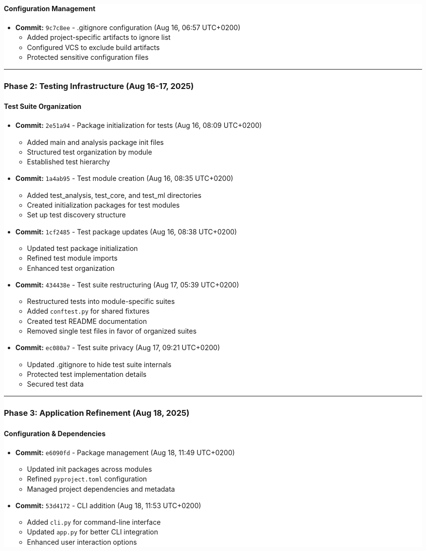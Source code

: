 #### Configuration Management

- **Commit:** `9c7c8ee` - .gitignore configuration (Aug 16, 06:57 UTC+0200)
  - Added project-specific artifacts to ignore list
  - Configured VCS to exclude build artifacts
  - Protected sensitive configuration files

---

### Phase 2: Testing Infrastructure (Aug 16-17, 2025)

#### Test Suite Organization

- **Commit:** `2e51a94` - Package initialization for tests (Aug 16, 08:09 UTC+0200)

  - Added main and analysis package init files
  - Structured test organization by module
  - Established test hierarchy

- **Commit:** `1a4ab95` - Test module creation (Aug 16, 08:35 UTC+0200)

  - Added test_analysis, test_core, and test_ml directories
  - Created initialization packages for test modules
  - Set up test discovery structure

- **Commit:** `1cf2485` - Test package updates (Aug 16, 08:38 UTC+0200)

  - Updated test package initialization
  - Refined test module imports
  - Enhanced test organization

- **Commit:** `434438e` - Test suite restructuring (Aug 17, 05:39 UTC+0200)

  - Restructured tests into module-specific suites
  - Added `conftest.py` for shared fixtures
  - Created test README documentation
  - Removed single test files in favor of organized suites

- **Commit:** `ec080a7` - Test suite privacy (Aug 17, 09:21 UTC+0200)
  - Updated .gitignore to hide test suite internals
  - Protected test implementation details
  - Secured test data

---

### Phase 3: Application Refinement (Aug 18, 2025)

#### Configuration & Dependencies

- **Commit:** `e6090fd` - Package management (Aug 18, 11:49 UTC+0200)

  - Updated init packages across modules
  - Refined `pyproject.toml` configuration
  - Managed project dependencies and metadata

- **Commit:** `53d4172` - CLI addition (Aug 18, 11:53 UTC+0200)
  - Added `cli.py` for command-line interface
  - Updated `app.py` for better CLI integration
  - Enhanced user interaction options
